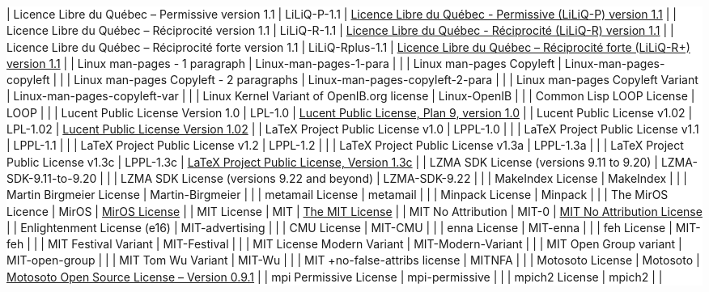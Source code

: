 | Licence Libre du Québec – Permissive version 1.1 | LiLiQ-P-1.1 | [Licence Libre du Québec - Permissive (LiLiQ-P) version 1.1](https://opensource.org/license/liliq-p-1-1/) |
| Licence Libre du Québec – Réciprocité version 1.1 | LiLiQ-R-1.1 | [Licence Libre du Québec - Réciprocité (LiLiQ-R) version 1.1](https://opensource.org/license/liliq-r-1-1/) |
| Licence Libre du Québec – Réciprocité forte version 1.1 | LiLiQ-Rplus-1.1 | [Licence Libre du Québec – Réciprocité forte (LiLiQ-R+) version 1.1](https://opensource.org/license/liliq-rplus-1-1/) |
| Linux man-pages - 1 paragraph | Linux-man-pages-1-para | |
| Linux man-pages Copyleft | Linux-man-pages-copyleft | |
| Linux man-pages Copyleft - 2 paragraphs | Linux-man-pages-copyleft-2-para | |
| Linux man-pages Copyleft Variant | Linux-man-pages-copyleft-var | |
| Linux Kernel Variant of OpenIB.org license | Linux-OpenIB | |
| Common Lisp LOOP License | LOOP | |
| Lucent Public License Version 1.0 | LPL-1.0 | [Lucent Public License, Plan 9, version 1.0](https://opensource.org/license/lpl-1-0/) |
| Lucent Public License v1.02 | LPL-1.02 | [Lucent Public License Version 1.02](https://opensource.org/license/lucent1-02-php/) |
| LaTeX Project Public License v1.0 | LPPL-1.0 | |
| LaTeX Project Public License v1.1 | LPPL-1.1 | |
| LaTeX Project Public License v1.2 | LPPL-1.2 | |
| LaTeX Project Public License v1.3a | LPPL-1.3a | |
| LaTeX Project Public License v1.3c | LPPL-1.3c | [LaTeX Project Public License, Version 1.3c](https://opensource.org/license/lppl/) |
| LZMA SDK License (versions 9.11 to 9.20) | LZMA-SDK-9.11-to-9.20 | |
| LZMA SDK License (versions 9.22 and beyond) | LZMA-SDK-9.22 | |
| MakeIndex License | MakeIndex | |
| Martin Birgmeier License | Martin-Birgmeier | |
| metamail License | metamail | |
| Minpack License | Minpack | |
| The MirOS Licence | MirOS | [MirOS License](https://opensource.org/license/miros-html/) |
| MIT License | MIT | [The MIT License](https://opensource.org/license/mit/) |
| MIT No Attribution | MIT-0 | [MIT No Attribution License](https://opensource.org/license/mit-0/) |
| Enlightenment License (e16) | MIT-advertising | |
| CMU License | MIT-CMU | |
| enna License | MIT-enna | |
| feh License | MIT-feh | |
| MIT Festival Variant | MIT-Festival | |
| MIT License Modern Variant | MIT-Modern-Variant | |
| MIT Open Group variant | MIT-open-group | |
| MIT Tom Wu Variant | MIT-Wu | |
| MIT +no-false-attribs license | MITNFA | |
| Motosoto License | Motosoto | [Motosoto Open Source License – Version 0.9.1](https://opensource.org/license/motosoto-php/) |
| mpi Permissive License | mpi-permissive | |
| mpich2 License | mpich2 | |